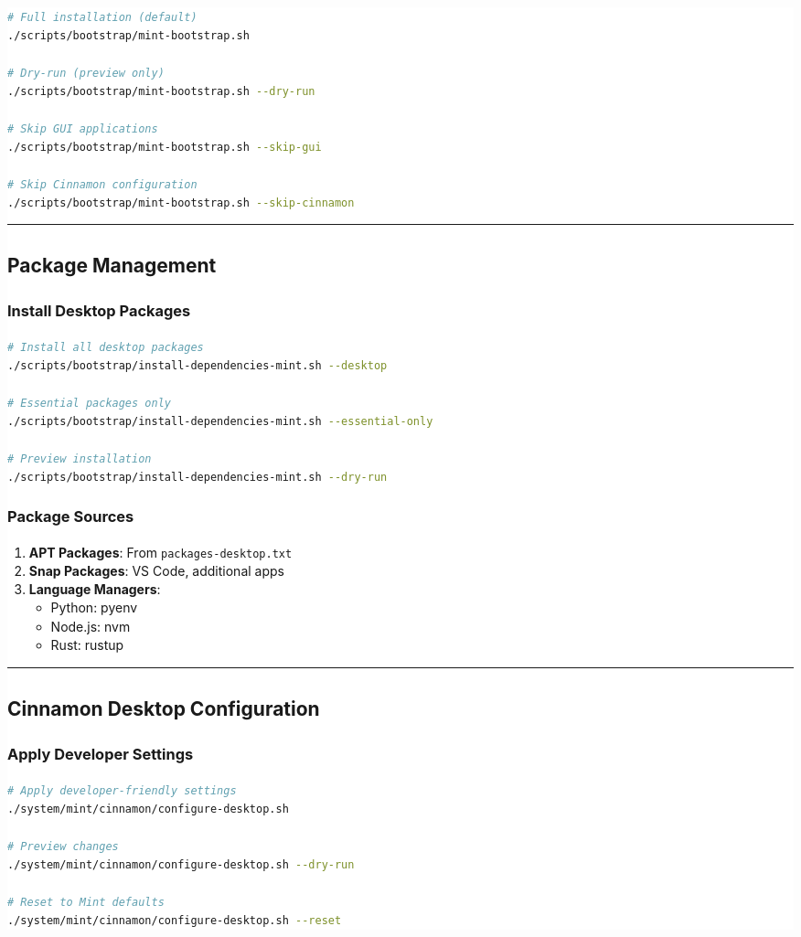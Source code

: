 ```bash
# Full installation (default)
./scripts/bootstrap/mint-bootstrap.sh

# Dry-run (preview only)
./scripts/bootstrap/mint-bootstrap.sh --dry-run

# Skip GUI applications
./scripts/bootstrap/mint-bootstrap.sh --skip-gui

# Skip Cinnamon configuration
./scripts/bootstrap/mint-bootstrap.sh --skip-cinnamon
```

---

## Package Management

### Install Desktop Packages

```bash
# Install all desktop packages
./scripts/bootstrap/install-dependencies-mint.sh --desktop

# Essential packages only
./scripts/bootstrap/install-dependencies-mint.sh --essential-only

# Preview installation
./scripts/bootstrap/install-dependencies-mint.sh --dry-run
```

### Package Sources

1. **APT Packages**: From `packages-desktop.txt`
2. **Snap Packages**: VS Code, additional apps
3. **Language Managers**:
   - Python: pyenv
   - Node.js: nvm
   - Rust: rustup

---

## Cinnamon Desktop Configuration

### Apply Developer Settings

```bash
# Apply developer-friendly settings
./system/mint/cinnamon/configure-desktop.sh

# Preview changes
./system/mint/cinnamon/configure-desktop.sh --dry-run

# Reset to Mint defaults
./system/mint/cinnamon/configure-desktop.sh --reset
```
